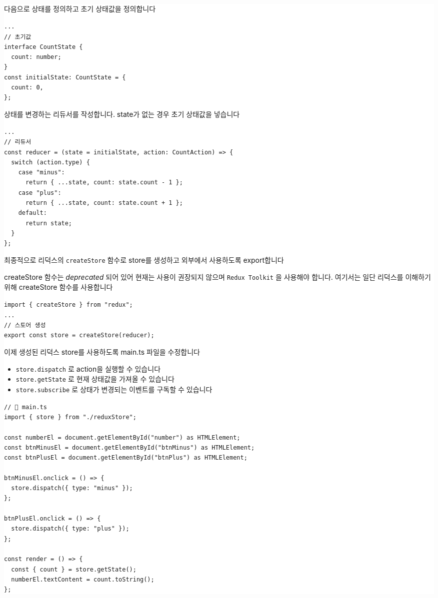 다음으로 상태를 정의하고 초기 상태값을 정의합니다

```tsx
...
// 초기값
interface CountState {
  count: number;
}
const initialState: CountState = {
  count: 0,
};
```

상태를 변경하는 리듀서를 작성합니다. state가 없는 경우 초기 상태값을 넣습니다

```tsx
...
// 리듀서
const reducer = (state = initialState, action: CountAction) => {
  switch (action.type) {
    case "minus":
      return { ...state, count: state.count - 1 };
    case "plus":
      return { ...state, count: state.count + 1 };
    default:
      return state;
  }
};
```

최종적으로 리덕스의 `createStore` 함수로 store를 생성하고 외부에서 사용하도록 export합니다

createStore 함수는 *deprecated* 되어 있어 현재는 사용이 권장되지 않으며 `Redux Toolkit` 을 사용해야 합니다. 여기서는 일단 리덕스를 이해하기 위해 createStore 함수를 사용합니다

```tsx
import { createStore } from "redux";
...
// 스토어 생성
export const store = createStore(reducer);
```

이제 생성된 리덕스 store를 사용하도록 main.ts 파일을 수정합니다

- `store.dispatch` 로 action을 실행할 수 있습니다
- `store.getState` 로 현재 상태값을 가져올 수 있습니다
- `store.subscribe` 로 상태가 변경되는 이벤트를 구독할 수 있습니다

```tsx
// 📁 main.ts
import { store } from "./reduxStore";

const numberEl = document.getElementById("number") as HTMLElement;
const btnMinusEl = document.getElementById("btnMinus") as HTMLElement;
const btnPlusEl = document.getElementById("btnPlus") as HTMLElement;

btnMinusEl.onclick = () => {
  store.dispatch({ type: "minus" });
};

btnPlusEl.onclick = () => {
  store.dispatch({ type: "plus" });
};

const render = () => {
  const { count } = store.getState();
  numberEl.textContent = count.toString();
};

```